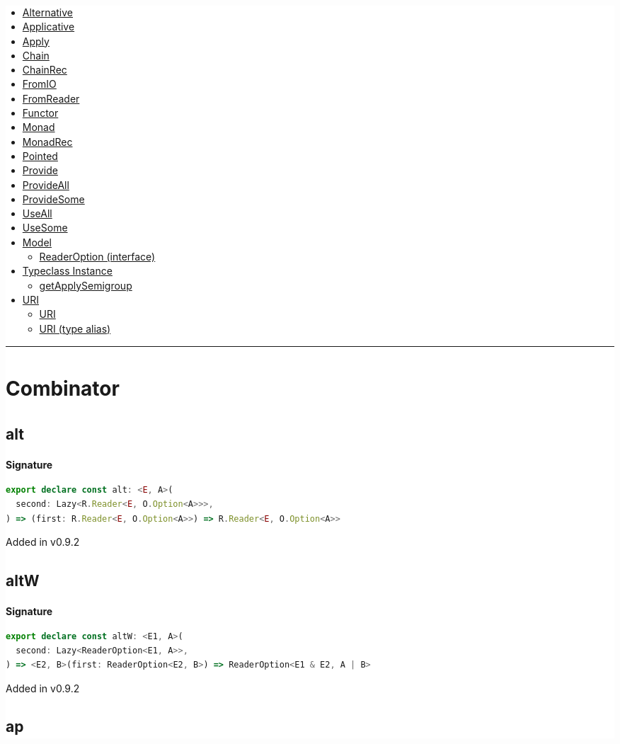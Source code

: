   - [Alternative](#alternative)
  - [Applicative](#applicative)
  - [Apply](#apply)
  - [Chain](#chain)
  - [ChainRec](#chainrec)
  - [FromIO](#fromio)
  - [FromReader](#fromreader)
  - [Functor](#functor)
  - [Monad](#monad)
  - [MonadRec](#monadrec)
  - [Pointed](#pointed)
  - [Provide](#provide)
  - [ProvideAll](#provideall)
  - [ProvideSome](#providesome)
  - [UseAll](#useall)
  - [UseSome](#usesome)
- [Model](#model)
  - [ReaderOption (interface)](#readeroption-interface)
- [Typeclass Instance](#typeclass-instance)
  - [getApplySemigroup](#getapplysemigroup)
- [URI](#uri)
  - [URI](#uri-1)
  - [URI (type alias)](#uri-type-alias)

---

# Combinator

## alt

**Signature**

```ts
export declare const alt: <E, A>(
  second: Lazy<R.Reader<E, O.Option<A>>>,
) => (first: R.Reader<E, O.Option<A>>) => R.Reader<E, O.Option<A>>
```

Added in v0.9.2

## altW

**Signature**

```ts
export declare const altW: <E1, A>(
  second: Lazy<ReaderOption<E1, A>>,
) => <E2, B>(first: ReaderOption<E2, B>) => ReaderOption<E1 & E2, A | B>
```

Added in v0.9.2

## ap
